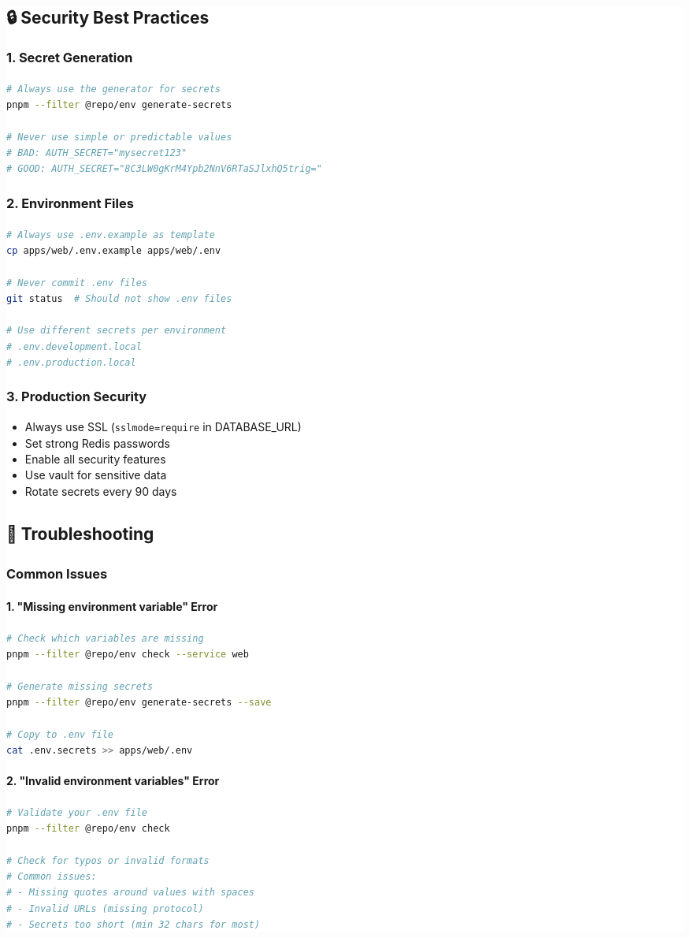 ## 🔒 Security Best Practices

### 1. Secret Generation
```bash
# Always use the generator for secrets
pnpm --filter @repo/env generate-secrets

# Never use simple or predictable values
# BAD: AUTH_SECRET="mysecret123"
# GOOD: AUTH_SECRET="8C3LW0gKrM4Ypb2NnV6RTaSJlxhQ5trig="
```

### 2. Environment Files
```bash
# Always use .env.example as template
cp apps/web/.env.example apps/web/.env

# Never commit .env files
git status  # Should not show .env files

# Use different secrets per environment
# .env.development.local
# .env.production.local
```

### 3. Production Security
- Always use SSL (`sslmode=require` in DATABASE_URL)
- Set strong Redis passwords
- Enable all security features
- Use vault for sensitive data
- Rotate secrets every 90 days

## 🐛 Troubleshooting

### Common Issues

#### 1. "Missing environment variable" Error
```bash
# Check which variables are missing
pnpm --filter @repo/env check --service web

# Generate missing secrets
pnpm --filter @repo/env generate-secrets --save

# Copy to .env file
cat .env.secrets >> apps/web/.env
```

#### 2. "Invalid environment variables" Error
```bash
# Validate your .env file
pnpm --filter @repo/env check

# Check for typos or invalid formats
# Common issues:
# - Missing quotes around values with spaces
# - Invalid URLs (missing protocol)
# - Secrets too short (min 32 chars for most)
```
